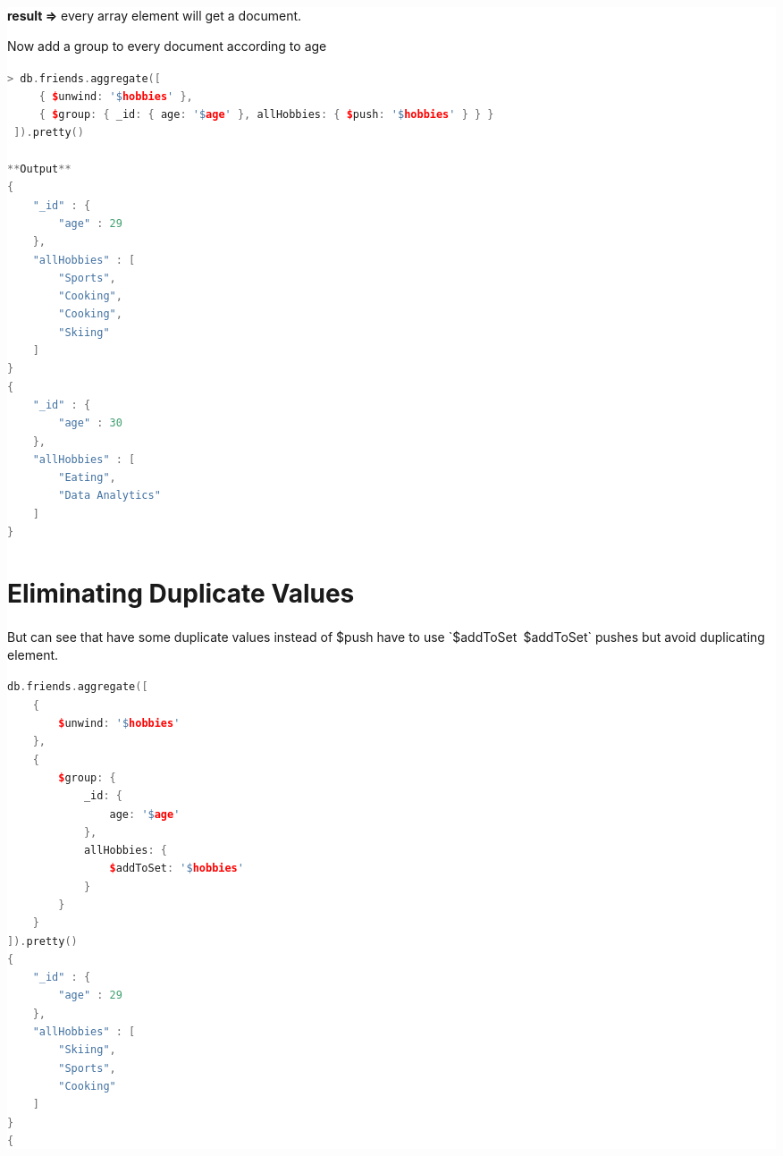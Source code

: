 **result ⇒** every array element will get a document.

Now add a group to every document according to age

```cpp
> db.friends.aggregate([
     { $unwind: '$hobbies' },
     { $group: { _id: { age: '$age' }, allHobbies: { $push: '$hobbies' } } }
 ]).pretty()

**Output**
{
	"_id" : {
		"age" : 29
	},
	"allHobbies" : [
		"Sports",
		"Cooking",
		"Cooking",
		"Skiing"
	]
}
{
	"_id" : {
		"age" : 30
	},
	"allHobbies" : [
		"Eating",
		"Data Analytics"
	]
}
```

# Eliminating Duplicate Values

But can see that have some duplicate values instead of $push have to use `$addToSet`
`$addToSet` pushes but avoid duplicating element.

```cpp
db.friends.aggregate([
    {
        $unwind: '$hobbies'
    },
    {
        $group: {
            _id: {
                age: '$age'
            },
            allHobbies: {
                $addToSet: '$hobbies'
            }
        }
    }
]).pretty()
{
	"_id" : {
		"age" : 29
	},
	"allHobbies" : [
		"Skiing",
		"Sports",
		"Cooking"
	]
}
{
```